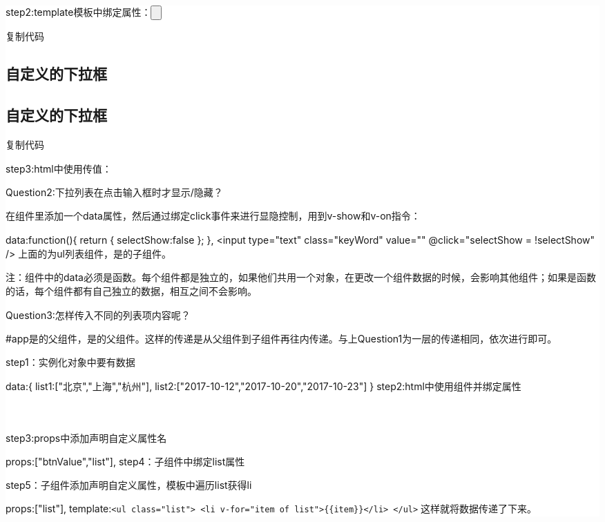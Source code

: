 step2:template模板中绑定属性：<input type="button" v-bind:value="btnValue">

 

复制代码
<div id="app">
    <h2>自定义的下拉框</h2>
    <custom-select btn-value="查询"></custom-select>    
    <h2>自定义的下拉框</h2>
    <custom-select btn-value="搜索"></custom-select>    
</div>
复制代码
 

step3:html中使用传值：<custom-select btn-value="查询"></custom-select>

 

 

Question2:下拉列表在点击输入框时才显示/隐藏？

在组件里添加一个data属性，然后通过绑定click事件来进行显隐控制，用到v-show和v-on指令：

data:function(){
    return {
        selectShow:false
    };
},
<input type="text" class="keyWord" value="" @click="selectShow = !selectShow" />
<custom-li v-show="selectShow"></custom-li>
上面的<custom-li>为ul列表组件，是<custom-select>的子组件。

注：组件中的data必须是函数。每个组件都是独立的，如果他们共用一个对象，在更改一个组件数据的时候，会影响其他组件；如果是函数的话，每个组件都有自己独立的数据，相互之间不会影响。

 

Question3:怎样传入不同的列表项内容呢？

#app是<custom-select>的父组件，<custom-select>是<custom-li>的父组件。这样的传递是从父组件到子组件再往内传递。与上Question1为一层的传递相同，依次进行即可。

step1：实例化对象中要有数据

data:{
    list1:["北京","上海","杭州"],
    list2:["2017-10-12","2017-10-20","2017-10-23"]
}
step2:html中使用组件并绑定属性

<custom-select btn-value="查询" v-bind:list="list1"></custom-select>    
<custom-select btn-value="搜索" v-bind:list="list2"></custom-select>    
step3:props中添加声明自定义属性名

props:["btnValue","list"],
step4：子组件<custom-li>中绑定list属性

<custom-li v-show="selectShow" v-bind:list="list"></custom-li>
step5：子组件添加声明自定义属性，模板中遍历list获得li

props:["list"],
template:`<ul class="list">
                <li v-for="item of list">{{item}}</li>
            </ul>`
这样就将数据传递了下来。
